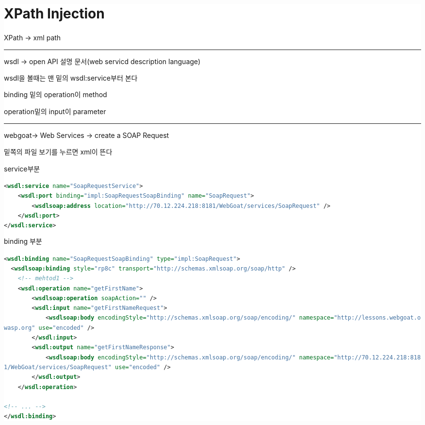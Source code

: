 # XPath Injection

XPath -> xml path





*****

wsdl -> open API 설명 문서(web servicd description language)

wsdl을 볼때는 맨 밑의 wsdl:service부터 본다



binding 밑의 operation이 method

operation밑의 input이 parameter



*****

webgoat-> Web Services -> create a SOAP Request

밑쪽의 파일 보기를 누르면 xml이 뜬다

service부분

```xml
<wsdl:service name="SoapRequestService">
	<wsdl:port binding="impl:SoapRequestSoapBinding" name="SoapRequest">
  		<wsdlsoap:address location="http://70.12.224.218:8181/WebGoat/services/SoapRequest" /> 
  	</wsdl:port>
</wsdl:service>
```



binding 부분

```xml
<wsdl:binding name="SoapRequestSoapBinding" type="impl:SoapRequest">
  <wsdlsoap:binding style="rp8c" transport="http://schemas.xmlsoap.org/soap/http" /> 
    <!-- mehtod1 -->
	<wsdl:operation name="getFirstName">
  		<wsdlsoap:operation soapAction="" /> 
        <wsdl:input name="getFirstNameRequest">
            <wsdlsoap:body encodingStyle="http://schemas.xmlsoap.org/soap/encoding/" namespace="http://lessons.webgoat.owasp.org" use="encoded" /> 
        </wsdl:input>
        <wsdl:output name="getFirstNameResponse">
  			<wsdlsoap:body encodingStyle="http://schemas.xmlsoap.org/soap/encoding/" namespace="http://70.12.224.218:8181/WebGoat/services/SoapRequest" use="encoded" /> 
  		</wsdl:output>
  	</wsdl:operation>
    
<!-- ... -->
</wsdl:binding>

```
